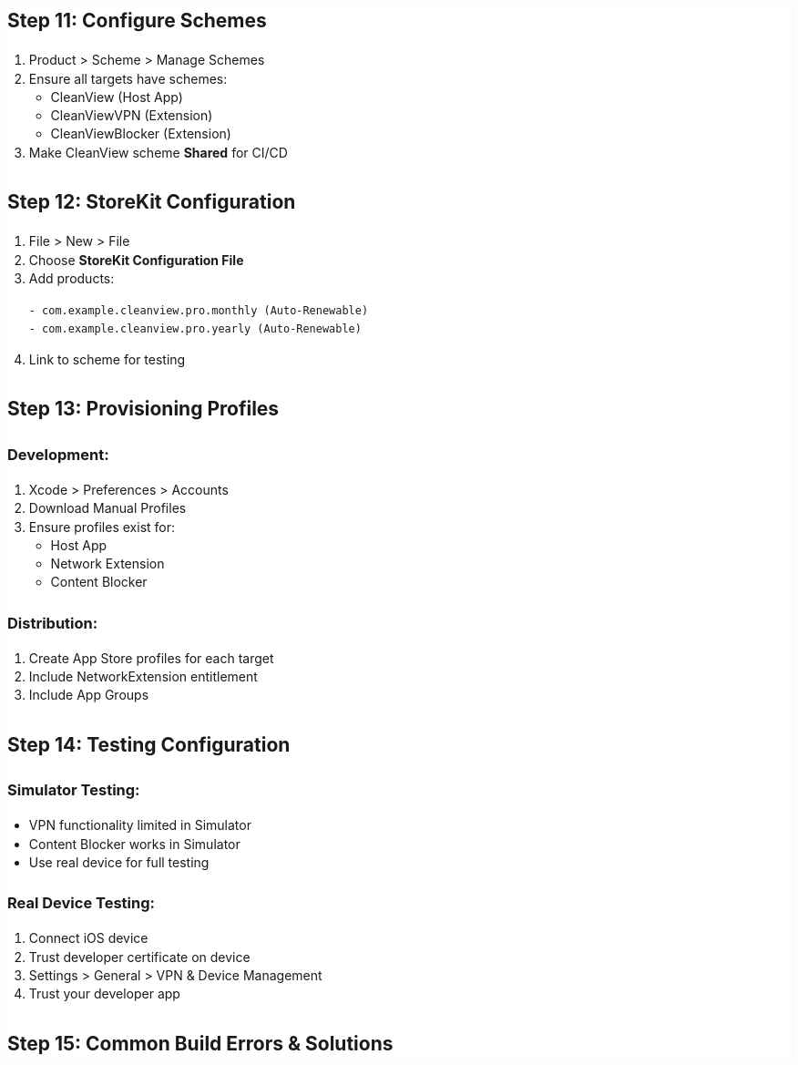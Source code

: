 ## Step 11: Configure Schemes

1. Product > Scheme > Manage Schemes
2. Ensure all targets have schemes:
   - CleanView (Host App)
   - CleanViewVPN (Extension)
   - CleanViewBlocker (Extension)
3. Make CleanView scheme **Shared** for CI/CD

## Step 12: StoreKit Configuration

1. File > New > File
2. Choose **StoreKit Configuration File**
3. Add products:
   ```
   - com.example.cleanview.pro.monthly (Auto-Renewable)
   - com.example.cleanview.pro.yearly (Auto-Renewable)
   ```
4. Link to scheme for testing

## Step 13: Provisioning Profiles

### Development:
1. Xcode > Preferences > Accounts
2. Download Manual Profiles
3. Ensure profiles exist for:
   - Host App
   - Network Extension
   - Content Blocker

### Distribution:
1. Create App Store profiles for each target
2. Include NetworkExtension entitlement
3. Include App Groups

## Step 14: Testing Configuration

### Simulator Testing:
- VPN functionality limited in Simulator
- Content Blocker works in Simulator
- Use real device for full testing

### Real Device Testing:
1. Connect iOS device
2. Trust developer certificate on device
3. Settings > General > VPN & Device Management
4. Trust your developer app

## Step 15: Common Build Errors & Solutions
